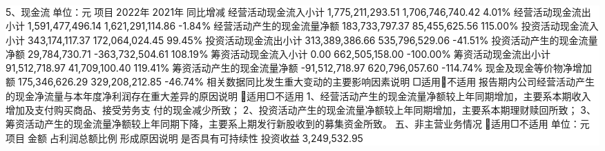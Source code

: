 5、现金流
单位：元
项目
2022年
2021年
同比增减
经营活动现金流入小计
1,775,211,293.51
1,706,746,740.42
4.01%
经营活动现金流出小计
1,591,477,496.14
1,621,291,114.86
-1.84%
经营活动产生的现金流量净额
183,733,797.37
85,455,625.56
115.00%
投资活动现金流入小计
343,174,117.37
172,064,024.45
99.45%
投资活动现金流出小计
313,389,386.66
535,796,529.06
-41.51%
投资活动产生的现金流量净额
29,784,730.71
-363,732,504.61
108.19%
筹资活动现金流入小计
0.00
662,505,158.00
-100.00%
筹资活动现金流出小计
91,512,718.97
41,709,100.40
119.41%
筹资活动产生的现金流量净额
-91,512,718.97
620,796,057.60
-114.74%
现金及现金等价物净增加额
175,346,626.29
329,208,212.85
-46.74%
相关数据同比发生重大变动的主要影响因素说明
□适用不适用
报告期内公司经营活动产生的现金净流量与本年度净利润存在重大差异的原因说明
适用□不适用
1、经营活动产生的现金流量净额较上年同期增加，主要系本期收入增加及支付购买商品、接受劳务支
付的现金减少所致；
2、投资活动产生的现金流量净额较上年同期增加，主要系本期理财赎回所致；
3、筹资活动产生的现金流量净额较上年同期下降，主要系上期发行新股收到的募集资金所致。
五、非主营业务情况
适用□不适用
单位：元
项目
金额
占利润总额比例
形成原因说明
是否具有可持续性
投资收益
3,249,532.95